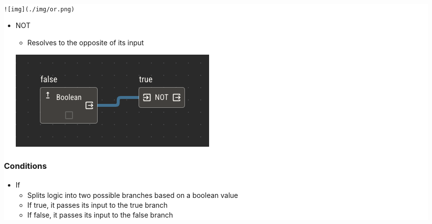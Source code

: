     ![img](./img/or.png)
- NOT

  - Resolves to the opposite of its input

  ![img](./img/not.png)

### Conditions

- If
  - Splits logic into two possible branches based on a boolean value
  - If true, it passes its input to the true branch
  - If false, it passes its input to the false branch